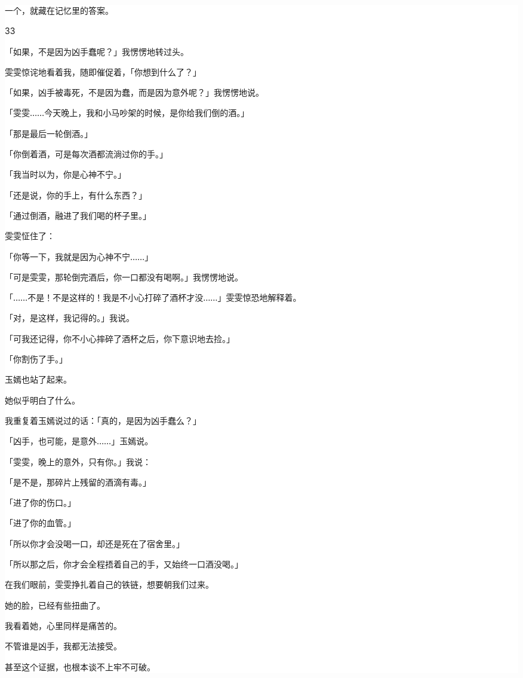 一个，就藏在记忆里的答案。

33

「如果，不是因为凶手蠢呢？」我愣愣地转过头。

雯雯惊诧地看着我，随即催促着，「你想到什么了？」

「如果，凶手被毒死，不是因为蠢，而是因为意外呢？」我愣愣地说。

「雯雯……今天晚上，我和小马吵架的时候，是你给我们倒的酒。」

「那是最后一轮倒酒。」

「你倒着酒，可是每次酒都流淌过你的手。」

「我当时以为，你是心神不宁。」

「还是说，你的手上，有什么东西？」

「通过倒酒，融进了我们喝的杯子里。」

雯雯怔住了：

「你等一下，我就是因为心神不宁……」

「可是雯雯，那轮倒完酒后，你一口都没有喝啊。」我愣愣地说。

「……不是！不是这样的！我是不小心打碎了酒杯才没……」雯雯惊恐地解释着。

「对，是这样，我记得的。」我说。

「可我还记得，你不小心摔碎了酒杯之后，你下意识地去捡。」

「你割伤了手。」

玉嫣也站了起来。

她似乎明白了什么。

我重复着玉嫣说过的话：「真的，是因为凶手蠢么？」

「凶手，也可能，是意外……」玉嫣说。

「雯雯，晚上的意外，只有你。」我说：

「是不是，那碎片上残留的酒滴有毒。」

「进了你的伤口。」

「进了你的血管。」

「所以你才会没喝一口，却还是死在了宿舍里。」

「所以那之后，你才会全程捂着自己的手，又始终一口酒没喝。」

在我们眼前，雯雯挣扎着自己的铁链，想要朝我们过来。

她的脸，已经有些扭曲了。

我看着她，心里同样是痛苦的。

不管谁是凶手，我都无法接受。

甚至这个证据，也根本谈不上牢不可破。
